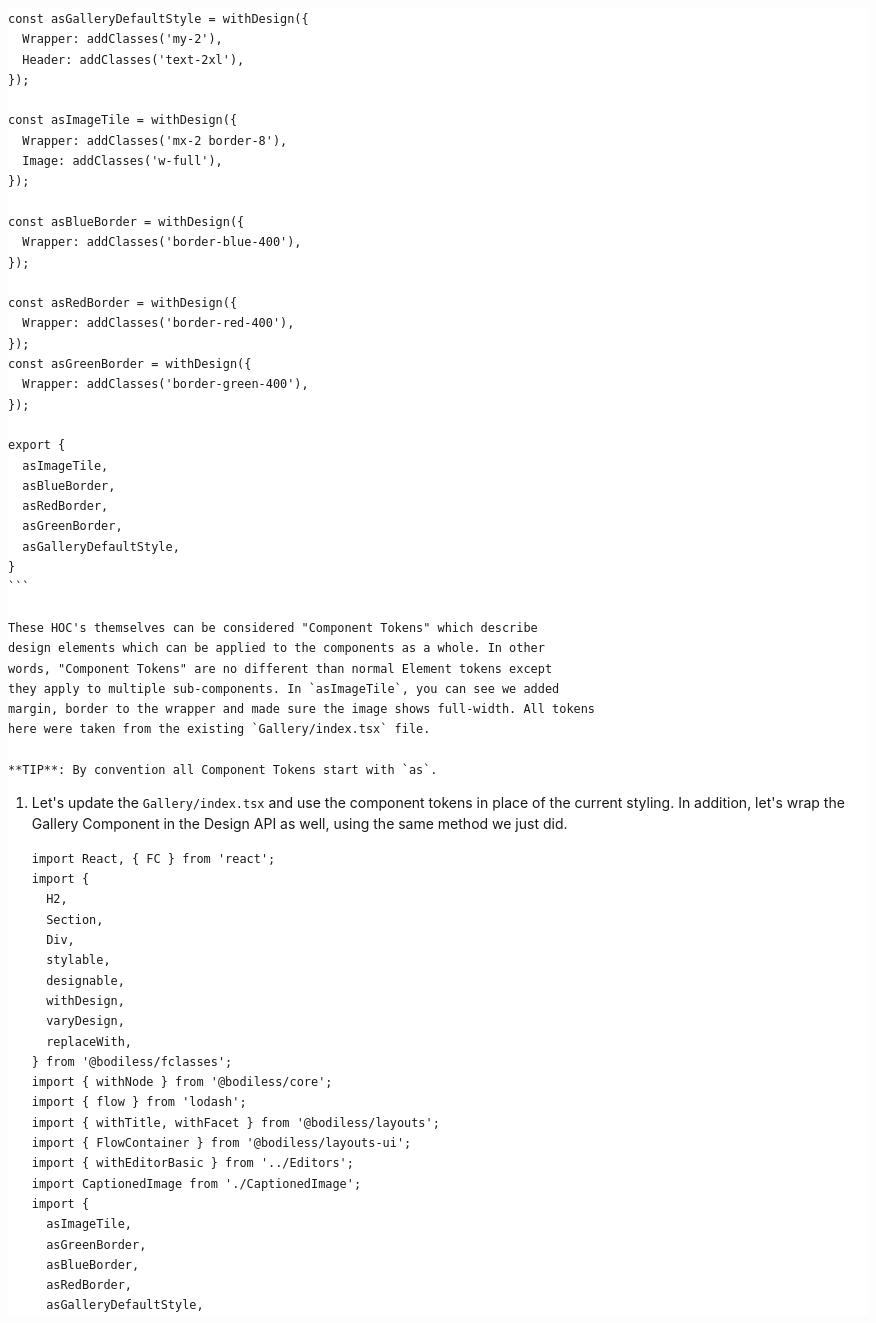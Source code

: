     const asGalleryDefaultStyle = withDesign({
      Wrapper: addClasses('my-2'),
      Header: addClasses('text-2xl'),
    });

    const asImageTile = withDesign({
      Wrapper: addClasses('mx-2 border-8'),
      Image: addClasses('w-full'),
    });

    const asBlueBorder = withDesign({
      Wrapper: addClasses('border-blue-400'),
    });

    const asRedBorder = withDesign({
      Wrapper: addClasses('border-red-400'),
    });
    const asGreenBorder = withDesign({
      Wrapper: addClasses('border-green-400'),
    });

    export {
      asImageTile,
      asBlueBorder,
      asRedBorder,
      asGreenBorder,
      asGalleryDefaultStyle,
    }
    ```
    
    These HOC's themselves can be considered "Component Tokens" which describe
    design elements which can be applied to the components as a whole. In other
    words, "Component Tokens" are no different than normal Element tokens except
    they apply to multiple sub-components. In `asImageTile`, you can see we added
    margin, border to the wrapper and made sure the image shows full-width. All tokens
    here were taken from the existing `Gallery/index.tsx` file.
    
    **TIP**: By convention all Component Tokens start with `as`.

1. Let's update the `Gallery/index.tsx` and use the component tokens in place
of the current styling. In addition, let's wrap the Gallery Component in the
Design API as well, using the same method we just did.

    ```
    import React, { FC } from 'react';
    import {
      H2,
      Section,
      Div,
      stylable,
      designable,
      withDesign,
      varyDesign,
      replaceWith,
    } from '@bodiless/fclasses';
    import { withNode } from '@bodiless/core';
    import { flow } from 'lodash';
    import { withTitle, withFacet } from '@bodiless/layouts';
    import { FlowContainer } from '@bodiless/layouts-ui';
    import { withEditorBasic } from '../Editors';
    import CaptionedImage from './CaptionedImage';
    import {
      asImageTile,
      asGreenBorder,
      asBlueBorder,
      asRedBorder,
      asGalleryDefaultStyle,